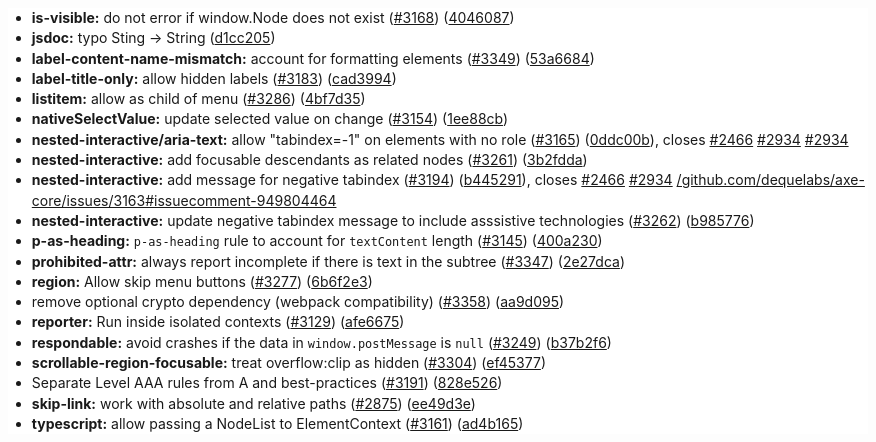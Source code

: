 - **is-visible:** do not error if window.Node does not exist ([#3168](https://github.com/dequelabs/axe-core/issues/3168)) ([4046087](https://github.com/dequelabs/axe-core/commit/404608773abf7b4d069a64931adf4ac7e942b663))
- **jsdoc:** typo Sting -> String ([d1cc205](https://github.com/dequelabs/axe-core/commit/d1cc205629cb159ca760b18ece1f1e9aea22ec3a))
- **label-content-name-mismatch:** account for formatting elements ([#3349](https://github.com/dequelabs/axe-core/issues/3349)) ([53a6684](https://github.com/dequelabs/axe-core/commit/53a6684a6ebef004d451ff1be63bbfe4503e9447))
- **label-title-only:** allow hidden labels ([#3183](https://github.com/dequelabs/axe-core/issues/3183)) ([cad3994](https://github.com/dequelabs/axe-core/commit/cad39949c29bc3f83863e3484feef82e89e12118))
- **listitem:** allow as child of menu ([#3286](https://github.com/dequelabs/axe-core/issues/3286)) ([4bf7d35](https://github.com/dequelabs/axe-core/commit/4bf7d35a1f283a181205bb31f8f4c64c450772ca))
- **nativeSelectValue:** update selected value on change ([#3154](https://github.com/dequelabs/axe-core/issues/3154)) ([1ee88cb](https://github.com/dequelabs/axe-core/commit/1ee88cb4bb557560f10eab136464c321d4dee81e))
- **nested-interactive/aria-text:** allow "tabindex=-1" on elements with no role ([#3165](https://github.com/dequelabs/axe-core/issues/3165)) ([0ddc00b](https://github.com/dequelabs/axe-core/commit/0ddc00bb2d0eed457d9ce8ba5cd05606ef3bdc9e)), closes [#2466](https://github.com/dequelabs/axe-core/issues/2466) [#2934](https://github.com/dequelabs/axe-core/issues/2934) [#2934](https://github.com/dequelabs/axe-core/issues/2934)
- **nested-interactive:** add focusable descendants as related nodes ([#3261](https://github.com/dequelabs/axe-core/issues/3261)) ([3b2fdda](https://github.com/dequelabs/axe-core/commit/3b2fdda5ff90703dd20e9b19c4c0331a3d32cd5e))
- **nested-interactive:** add message for negative tabindex ([#3194](https://github.com/dequelabs/axe-core/issues/3194)) ([b445291](https://github.com/dequelabs/axe-core/commit/b44529130568347816fa810c959b68f980161241)), closes [#2466](https://github.com/dequelabs/axe-core/issues/2466) [#2934](https://github.com/dequelabs/axe-core/issues/2934) [/github.com/dequelabs/axe-core/issues/3163#issuecomment-949804464](https://github.com/dequelabs//github.com/dequelabs/axe-core/issues/3163/issues/issuecomment-949804464)
- **nested-interactive:** update negative tabindex message to include asssistive technologies ([#3262](https://github.com/dequelabs/axe-core/issues/3262)) ([b985776](https://github.com/dequelabs/axe-core/commit/b985776b6fdb2c96f40df38cf86f7241039d4f5b))
- **p-as-heading:** `p-as-heading` rule to account for `textContent` length ([#3145](https://github.com/dequelabs/axe-core/issues/3145)) ([400a230](https://github.com/dequelabs/axe-core/commit/400a2308510246d64d37fac3db375201610cd7e7))
- **prohibited-attr:** always report incomplete if there is text in the subtree ([#3347](https://github.com/dequelabs/axe-core/issues/3347)) ([2e27dca](https://github.com/dequelabs/axe-core/commit/2e27dca551d1aee273ad8ac055f7dfd45578dad0))
- **region:** Allow skip menu buttons ([#3277](https://github.com/dequelabs/axe-core/issues/3277)) ([6b6f2e3](https://github.com/dequelabs/axe-core/commit/6b6f2e36b09f70633b36da1cbcf2bcab59edebcf))
- remove optional crypto dependency (webpack compatibility) ([#3358](https://github.com/dequelabs/axe-core/issues/3358)) ([aa9d095](https://github.com/dequelabs/axe-core/commit/aa9d0957cbe1a91d7491a27cdea643f800ec7384))
- **reporter:** Run inside isolated contexts ([#3129](https://github.com/dequelabs/axe-core/issues/3129)) ([afe6675](https://github.com/dequelabs/axe-core/commit/afe6675d2452089602dcc6c9e931987936e9a55a))
- **respondable:** avoid crashes if the data in `window.postMessage` is `null` ([#3249](https://github.com/dequelabs/axe-core/issues/3249)) ([b37b2f6](https://github.com/dequelabs/axe-core/commit/b37b2f67ac4f2204cf63be351a70cb8a680812a3))
- **scrollable-region-focusable:** treat overflow:clip as hidden ([#3304](https://github.com/dequelabs/axe-core/issues/3304)) ([ef45377](https://github.com/dequelabs/axe-core/commit/ef453771b252a04fb5854f7d4d5b10281889f395))
- Separate Level AAA rules from A and best-practices ([#3191](https://github.com/dequelabs/axe-core/issues/3191)) ([828e526](https://github.com/dequelabs/axe-core/commit/828e526fd06ee596df73f4825e750aad459ca75e))
- **skip-link:** work with absolute and relative paths ([#2875](https://github.com/dequelabs/axe-core/issues/2875)) ([ee49d3e](https://github.com/dequelabs/axe-core/commit/ee49d3e83e8c77159d22b475c7d6d801d921b114))
- **typescript:** allow passing a NodeList to ElementContext ([#3161](https://github.com/dequelabs/axe-core/issues/3161)) ([ad4b165](https://github.com/dequelabs/axe-core/commit/ad4b165a0e019cd65f70fa5d085d83cea3e7338c))
